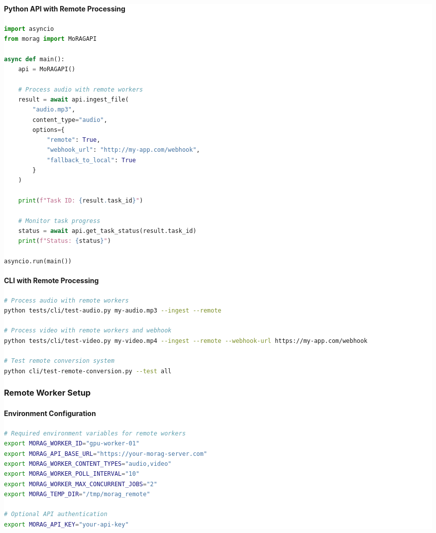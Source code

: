 #### Python API with Remote Processing

```python
import asyncio
from morag import MoRAGAPI

async def main():
    api = MoRAGAPI()

    # Process audio with remote workers
    result = await api.ingest_file(
        "audio.mp3",
        content_type="audio",
        options={
            "remote": True,
            "webhook_url": "http://my-app.com/webhook",
            "fallback_to_local": True
        }
    )

    print(f"Task ID: {result.task_id}")

    # Monitor task progress
    status = await api.get_task_status(result.task_id)
    print(f"Status: {status}")

asyncio.run(main())
```

#### CLI with Remote Processing

```bash
# Process audio with remote workers
python tests/cli/test-audio.py my-audio.mp3 --ingest --remote

# Process video with remote workers and webhook
python tests/cli/test-video.py my-video.mp4 --ingest --remote --webhook-url https://my-app.com/webhook

# Test remote conversion system
python cli/test-remote-conversion.py --test all
```

### Remote Worker Setup

#### Environment Configuration

```bash
# Required environment variables for remote workers
export MORAG_WORKER_ID="gpu-worker-01"
export MORAG_API_BASE_URL="https://your-morag-server.com"
export MORAG_WORKER_CONTENT_TYPES="audio,video"
export MORAG_WORKER_POLL_INTERVAL="10"
export MORAG_WORKER_MAX_CONCURRENT_JOBS="2"
export MORAG_TEMP_DIR="/tmp/morag_remote"

# Optional API authentication
export MORAG_API_KEY="your-api-key"
```
